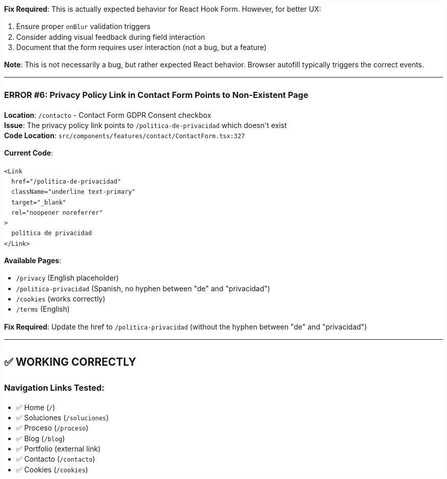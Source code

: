 **Fix Required**: This is actually expected behavior for React Hook Form. However, for better UX:

1. Ensure proper `onBlur` validation triggers
2. Consider adding visual feedback during field interaction
3. Document that the form requires user interaction (not a bug, but a feature)

**Note**: This is not necessarily a bug, but rather expected React behavior. Browser autofill typically triggers the correct events.

---

### ERROR #6: Privacy Policy Link in Contact Form Points to Non-Existent Page

**Location**: `/contacto` - Contact Form GDPR Consent checkbox  
**Issue**: The privacy policy link points to `/politica-de-privacidad` which doesn't exist  
**Code Location**: `src/components/features/contact/ContactForm.tsx:327`

**Current Code**:

```tsx
<Link
  href="/politica-de-privacidad"
  className="underline text-primary"
  target="_blank"
  rel="noopener noreferrer"
>
  política de privacidad
</Link>
```

**Available Pages**:

- `/privacy` (English placeholder)
- `/politica-privacidad` (Spanish, no hyphen between "de" and "privacidad")
- `/cookies` (works correctly)
- `/terms` (English)

**Fix Required**: Update the href to `/politica-privacidad` (without the hyphen between "de" and "privacidad")

---

## ✅ WORKING CORRECTLY

### Navigation Links Tested:

- ✅ Home (`/`)
- ✅ Soluciones (`/soluciones`)
- ✅ Proceso (`/proceso`)
- ✅ Blog (`/blog`)
- ✅ Portfolio (external link)
- ✅ Contacto (`/contacto`)
- ✅ Cookies (`/cookies`)
